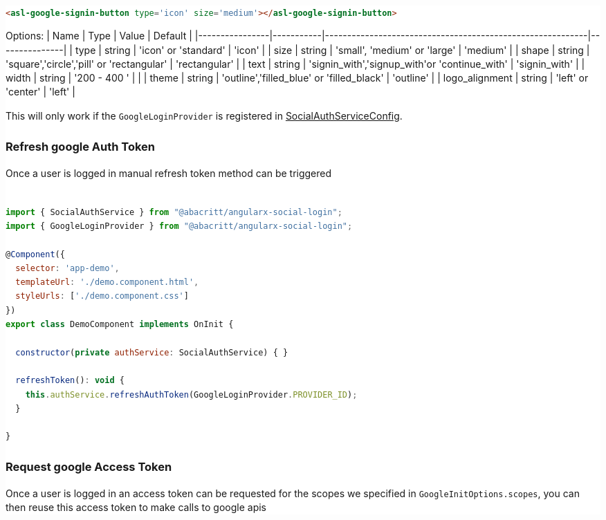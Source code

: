 
```html
<asl-google-signin-button type='icon' size='medium'></asl-google-signin-button>
```
Options:
|  Name          | Type      | Value                                                     | Default       |
|----------------|-----------|-----------------------------------------------------------|---------------|
| type           | string    | 'icon' or 'standard'                                      | 'icon'        |
| size           | string    |  'small', 'medium' or 'large'                             | 'medium'      |
| shape          | string    |  'square','circle','pill' or 'rectangular'                | 'rectangular' |
| text           | string    |  'signin_with','signup_with'or 'continue_with'            | 'signin_with' |
| width          | string    |  '200 - 400 '                                             |               |
| theme          | string    |  'outline','filled_blue' or 'filled_black'                | 'outline'     |
| logo_alignment | string    |  'left' or 'center'                                       | 'left'        |





This will only work if the `GoogleLoginProvider` is registered in [SocialAuthServiceConfig](#import-the-module).

### Refresh google Auth Token

Once a user is logged in manual refresh token method can be triggered

```javascript

import { SocialAuthService } from "@abacritt/angularx-social-login";
import { GoogleLoginProvider } from "@abacritt/angularx-social-login";

@Component({
  selector: 'app-demo',
  templateUrl: './demo.component.html',
  styleUrls: ['./demo.component.css']
})
export class DemoComponent implements OnInit {

  constructor(private authService: SocialAuthService) { }

  refreshToken(): void {
    this.authService.refreshAuthToken(GoogleLoginProvider.PROVIDER_ID);
  }

}
```

### Request google Access Token

Once a user is logged in an access token can be requested for the scopes we specified in `GoogleInitOptions.scopes`, you can then reuse this access token to make calls to google apis

